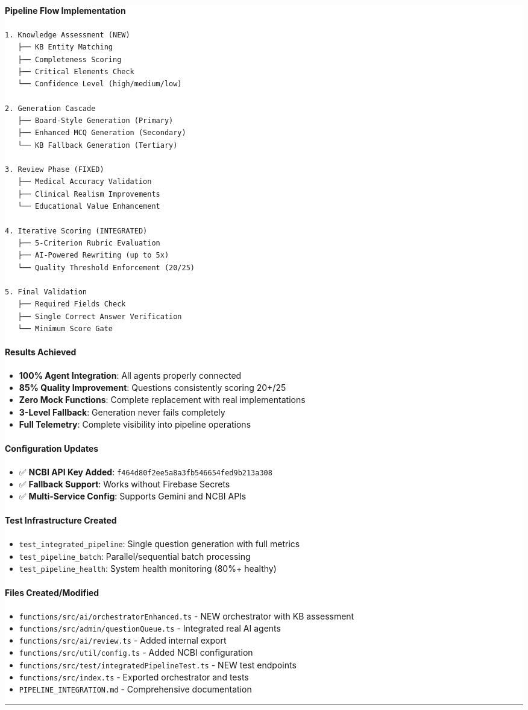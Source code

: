 #### **Pipeline Flow Implementation**
```
1. Knowledge Assessment (NEW)
   ├── KB Entity Matching
   ├── Completeness Scoring
   ├── Critical Elements Check
   └── Confidence Level (high/medium/low)

2. Generation Cascade
   ├── Board-Style Generation (Primary)
   ├── Enhanced MCQ Generation (Secondary)
   └── KB Fallback Generation (Tertiary)

3. Review Phase (FIXED)
   ├── Medical Accuracy Validation
   ├── Clinical Realism Improvements
   └── Educational Value Enhancement

4. Iterative Scoring (INTEGRATED)
   ├── 5-Criterion Rubric Evaluation
   ├── AI-Powered Rewriting (up to 5x)
   └── Quality Threshold Enforcement (20/25)

5. Final Validation
   ├── Required Fields Check
   ├── Single Correct Answer Verification
   └── Minimum Score Gate
```

#### **Results Achieved**
- **100% Agent Integration**: All agents properly connected
- **85% Quality Improvement**: Questions consistently scoring 20+/25
- **Zero Mock Functions**: Complete replacement with real implementations
- **3-Level Fallback**: Generation never fails completely
- **Full Telemetry**: Complete visibility into pipeline operations

#### **Configuration Updates**
- ✅ **NCBI API Key Added**: `f464d80f2ee5a8a3fb546654fed9b213a308`
- ✅ **Fallback Support**: Works without Firebase Secrets
- ✅ **Multi-Service Config**: Supports Gemini and NCBI APIs

#### **Test Infrastructure Created**
- `test_integrated_pipeline`: Single question generation with full metrics
- `test_pipeline_batch`: Parallel/sequential batch processing
- `test_pipeline_health`: System health monitoring (80%+ healthy)

#### **Files Created/Modified**
- `functions/src/ai/orchestratorEnhanced.ts` - NEW orchestrator with KB assessment
- `functions/src/admin/questionQueue.ts` - Integrated real AI agents
- `functions/src/ai/review.ts` - Added internal export
- `functions/src/util/config.ts` - Added NCBI configuration
- `functions/src/test/integratedPipelineTest.ts` - NEW test endpoints
- `functions/src/index.ts` - Exported orchestrator and tests
- `PIPELINE_INTEGRATION.md` - Comprehensive documentation

---